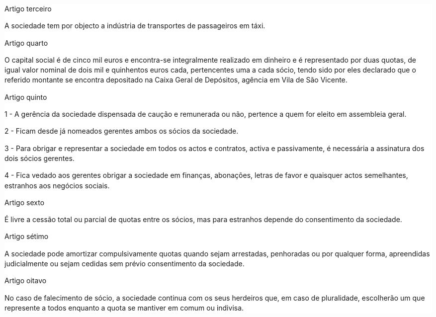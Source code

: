 
Artigo terceiro


A sociedade tem por objecto a indústria de transportes de
passageiros em táxi.


Artigo quarto


O capital social é de cinco mil euros e encontra-se
integralmente realizado em dinheiro e é representado por
duas quotas, de igual valor nominal de dois mil e quinhentos
euros cada, pertencentes uma a cada sócio, tendo sido por
eles declarado que o referido montante se encontra
depositado na Caixa Geral de Depósitos, agência em Vila de
São Vicente.


Artigo quinto


1 - A gerência da sociedade dispensada de caução e
remunerada ou não, pertence a quem for eleito em
assembleia geral.


2 - Ficam desde já nomeados gerentes ambos os sócios
da sociedade.


3 - Para obrigar e representar a sociedade em todos os
actos e contratos, activa e passivamente, é necessária
a assinatura dos dois sócios gerentes.


4 - Fica vedado aos gerentes obrigar a sociedade em
finanças, abonações, letras de favor e quaisquer
actos semelhantes, estranhos aos negócios sociais.


Artigo sexto


É livre a cessão total ou parcial de quotas entre os sócios,
mas para estranhos depende do consentimento da sociedade.


Artigo sétimo


A sociedade pode amortizar compulsivamente quotas
quando sejam arrestadas, penhoradas ou por qualquer forma,
apreendidas judicialmente ou sejam cedidas sem prévio
consentimento da sociedade.


Artigo oitavo


No caso de falecimento de sócio, a sociedade continua
com os seus herdeiros que, em caso de pluralidade,
escolherão um que represente a todos enquanto a quota se
mantiver em comum ou indivisa.
